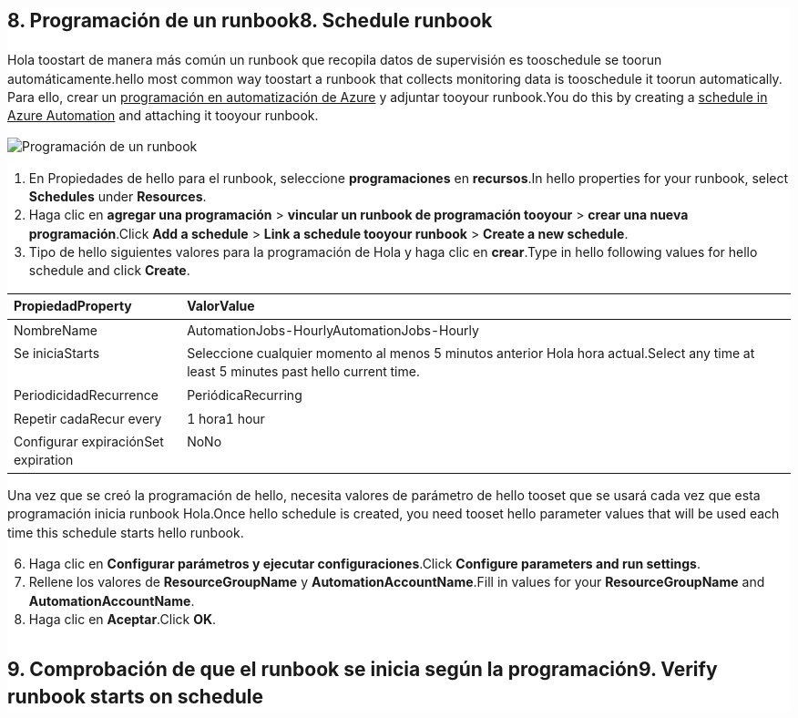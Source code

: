 ## <a name="8-schedule-runbook"></a><span data-ttu-id="df25c-210">8. Programación de un runbook</span><span class="sxs-lookup"><span data-stu-id="df25c-210">8. Schedule runbook</span></span>
<span data-ttu-id="df25c-211">Hola toostart de manera más común un runbook que recopila datos de supervisión es tooschedule se toorun automáticamente.</span><span class="sxs-lookup"><span data-stu-id="df25c-211">hello most common way toostart a runbook that collects monitoring data is tooschedule it toorun automatically.</span></span>  <span data-ttu-id="df25c-212">Para ello, crear un [programación en automatización de Azure](../automation/automation-schedules.md) y adjuntar tooyour runbook.</span><span class="sxs-lookup"><span data-stu-id="df25c-212">You do this by creating a [schedule in Azure Automation](../automation/automation-schedules.md) and attaching it tooyour runbook.</span></span>

![Programación de un runbook](media/operations-management-suite-runbook-datacollect/schedule-runbook.png)

1. <span data-ttu-id="df25c-214">En Propiedades de hello para el runbook, seleccione **programaciones** en **recursos**.</span><span class="sxs-lookup"><span data-stu-id="df25c-214">In hello properties for your runbook, select **Schedules** under **Resources**.</span></span>
2. <span data-ttu-id="df25c-215">Haga clic en **agregar una programación** > **vincular un runbook de programación tooyour** > **crear una nueva programación**.</span><span class="sxs-lookup"><span data-stu-id="df25c-215">Click **Add a schedule** > **Link a schedule tooyour runbook** > **Create a new schedule**.</span></span>
5. <span data-ttu-id="df25c-216">Tipo de hello siguientes valores para la programación de Hola y haga clic en **crear**.</span><span class="sxs-lookup"><span data-stu-id="df25c-216">Type in hello following values for hello schedule and click **Create**.</span></span>

| <span data-ttu-id="df25c-217">Propiedad</span><span class="sxs-lookup"><span data-stu-id="df25c-217">Property</span></span> | <span data-ttu-id="df25c-218">Valor</span><span class="sxs-lookup"><span data-stu-id="df25c-218">Value</span></span> |
|:--|:--|
| <span data-ttu-id="df25c-219">Nombre</span><span class="sxs-lookup"><span data-stu-id="df25c-219">Name</span></span> | <span data-ttu-id="df25c-220">AutomationJobs-Hourly</span><span class="sxs-lookup"><span data-stu-id="df25c-220">AutomationJobs-Hourly</span></span> |
| <span data-ttu-id="df25c-221">Se inicia</span><span class="sxs-lookup"><span data-stu-id="df25c-221">Starts</span></span> | <span data-ttu-id="df25c-222">Seleccione cualquier momento al menos 5 minutos anterior Hola hora actual.</span><span class="sxs-lookup"><span data-stu-id="df25c-222">Select any time at least 5 minutes past hello current time.</span></span> |
| <span data-ttu-id="df25c-223">Periodicidad</span><span class="sxs-lookup"><span data-stu-id="df25c-223">Recurrence</span></span> | <span data-ttu-id="df25c-224">Periódica</span><span class="sxs-lookup"><span data-stu-id="df25c-224">Recurring</span></span> |
| <span data-ttu-id="df25c-225">Repetir cada</span><span class="sxs-lookup"><span data-stu-id="df25c-225">Recur every</span></span> | <span data-ttu-id="df25c-226">1 hora</span><span class="sxs-lookup"><span data-stu-id="df25c-226">1 hour</span></span> |
| <span data-ttu-id="df25c-227">Configurar expiración</span><span class="sxs-lookup"><span data-stu-id="df25c-227">Set expiration</span></span> | <span data-ttu-id="df25c-228">No</span><span class="sxs-lookup"><span data-stu-id="df25c-228">No</span></span> |

<span data-ttu-id="df25c-229">Una vez que se creó la programación de hello, necesita valores de parámetro de hello tooset que se usará cada vez que esta programación inicia runbook Hola.</span><span class="sxs-lookup"><span data-stu-id="df25c-229">Once hello schedule is created, you need tooset hello parameter values that will be used each time this schedule starts hello runbook.</span></span>

6. <span data-ttu-id="df25c-230">Haga clic en **Configurar parámetros y ejecutar configuraciones**.</span><span class="sxs-lookup"><span data-stu-id="df25c-230">Click **Configure parameters and run settings**.</span></span>
7. <span data-ttu-id="df25c-231">Rellene los valores de **ResourceGroupName** y **AutomationAccountName**.</span><span class="sxs-lookup"><span data-stu-id="df25c-231">Fill in values for your **ResourceGroupName** and **AutomationAccountName**.</span></span>
8. <span data-ttu-id="df25c-232">Haga clic en **Aceptar**.</span><span class="sxs-lookup"><span data-stu-id="df25c-232">Click **OK**.</span></span> 

## <a name="9-verify-runbook-starts-on-schedule"></a><span data-ttu-id="df25c-233">9. Comprobación de que el runbook se inicia según la programación</span><span class="sxs-lookup"><span data-stu-id="df25c-233">9. Verify runbook starts on schedule</span></span>
